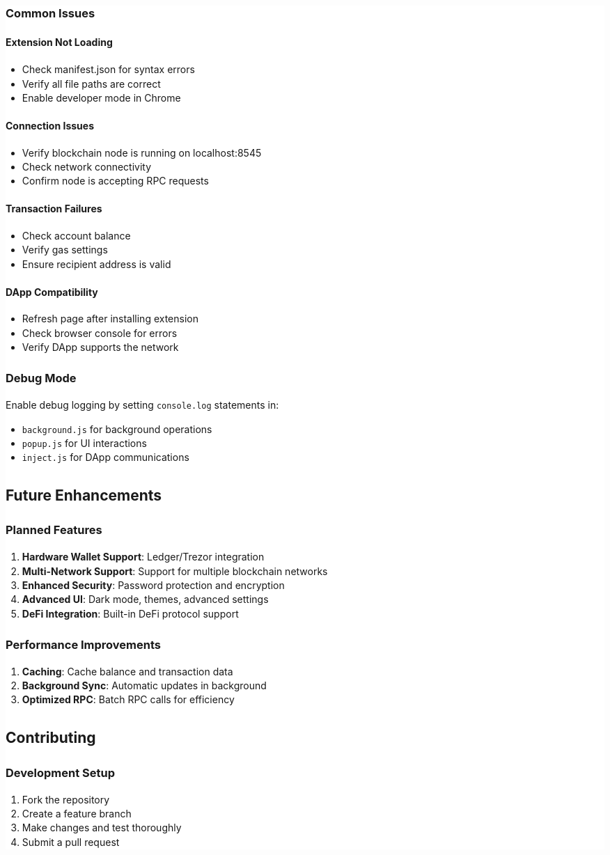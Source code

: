 ### Common Issues

#### Extension Not Loading
- Check manifest.json for syntax errors
- Verify all file paths are correct
- Enable developer mode in Chrome

#### Connection Issues
- Verify blockchain node is running on localhost:8545
- Check network connectivity
- Confirm node is accepting RPC requests

#### Transaction Failures
- Check account balance
- Verify gas settings
- Ensure recipient address is valid

#### DApp Compatibility
- Refresh page after installing extension
- Check browser console for errors
- Verify DApp supports the network

### Debug Mode
Enable debug logging by setting `console.log` statements in:
- `background.js` for background operations
- `popup.js` for UI interactions
- `inject.js` for DApp communications

## Future Enhancements

### Planned Features
1. **Hardware Wallet Support**: Ledger/Trezor integration
2. **Multi-Network Support**: Support for multiple blockchain networks
3. **Enhanced Security**: Password protection and encryption
4. **Advanced UI**: Dark mode, themes, advanced settings
5. **DeFi Integration**: Built-in DeFi protocol support

### Performance Improvements
1. **Caching**: Cache balance and transaction data
2. **Background Sync**: Automatic updates in background
3. **Optimized RPC**: Batch RPC calls for efficiency

## Contributing

### Development Setup
1. Fork the repository
2. Create a feature branch
3. Make changes and test thoroughly
4. Submit a pull request
